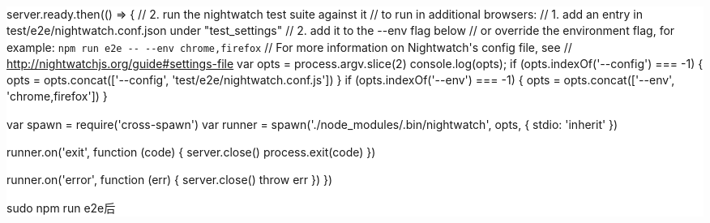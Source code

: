 server.ready.then(<span class="hljs-function"><span class="hljs-params">()</span> =&gt;</span> {
  <span class="hljs-comment">// 2. run the nightwatch test suite against it</span>
  <span class="hljs-comment">// to run in additional browsers:</span>
  <span class="hljs-comment">//    1. add an entry in test/e2e/nightwatch.conf.json under "test_settings"</span>
  <span class="hljs-comment">//    2. add it to the --env flag below</span>
  <span class="hljs-comment">// or override the environment flag, for example: `npm run e2e -- --env chrome,firefox`</span>
  <span class="hljs-comment">// For more information on Nightwatch's config file, see</span>
  <span class="hljs-comment">// http://nightwatchjs.org/guide#settings-file</span>
  <span class="hljs-keyword">var</span> opts = process.argv.slice(<span class="hljs-number">2</span>)
    <span class="hljs-built_in">console</span>.log(opts);
  <span class="hljs-keyword">if</span> (opts.indexOf(<span class="hljs-string">'--config'</span>) === <span class="hljs-number">-1</span>) {
    opts = opts.concat([<span class="hljs-string">'--config'</span>, <span class="hljs-string">'test/e2e/nightwatch.conf.js'</span>])
  }
  <span class="hljs-keyword">if</span> (opts.indexOf(<span class="hljs-string">'--env'</span>) === <span class="hljs-number">-1</span>) {
    opts = opts.concat([<span class="hljs-string">'--env'</span>, <span class="hljs-string">'chrome,firefox'</span>])
  }

  <span class="hljs-keyword">var</span> spawn = <span class="hljs-built_in">require</span>(<span class="hljs-string">'cross-spawn'</span>)
  <span class="hljs-keyword">var</span> runner = spawn(<span class="hljs-string">'./node_modules/.bin/nightwatch'</span>, opts, { <span class="hljs-attr">stdio</span>: <span class="hljs-string">'inherit'</span> })

  runner.on(<span class="hljs-string">'exit'</span>, <span class="hljs-function"><span class="hljs-keyword">function</span> (<span class="hljs-params">code</span>) </span>{
    server.close()
    process.exit(code)
  })

  runner.on(<span class="hljs-string">'error'</span>, <span class="hljs-function"><span class="hljs-keyword">function</span> (<span class="hljs-params">err</span>) </span>{
    server.close()
    <span class="hljs-keyword">throw</span> err
  })
})
</code></pre>
<p>sudo npm run e2e后</p>
<div class="widget-codetool" style="display:none;">
      <div class="widget-codetool--inner">
      <span class="selectCode code-tool" data-toggle="tooltip" data-placement="top" title="" data-original-title="全选"></span>
      <span type="button" class="copyCode code-tool" data-toggle="tooltip" data-placement="top" data-clipboard-text="> node test/e2e/runner.js

> Starting dev server...

Starting to optimize CSS...
> Listening at http://localhost:8080

